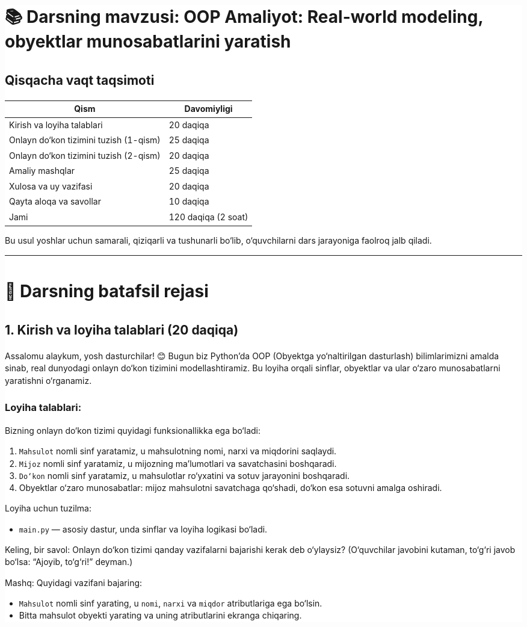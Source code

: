 # 📚 Darsning mavzusi: OOP Amaliyot: Real-world modeling, obyektlar munosabatlarini yaratish

## Qisqacha vaqt taqsimoti

| Qism                          | Davomiyligi     |
|-------------------------------|-----------------|
| Kirish va loyiha talablari    | 20 daqiqa       |
| Onlayn do‘kon tizimini tuzish (1-qism) | 25 daqiqa       |
| Onlayn do‘kon tizimini tuzish (2-qism) | 20 daqiqa       |
| Amaliy mashqlar               | 25 daqiqa       |
| Xulosa va uy vazifasi         | 20 daqiqa       |
| Qayta aloqa va savollar       | 10 daqiqa       |
| Jami                          | 120 daqiqa (2 soat) |

Bu usul yoshlar uchun samarali, qiziqarli va tushunarli bo‘lib, o‘quvchilarni dars jarayoniga faolroq jalb qiladi.

---

# 📖 Darsning batafsil rejasi

## 1. Kirish va loyiha talablari (20 daqiqa)

Assalomu alaykum, yosh dasturchilar! 😊 Bugun biz Python’da OOP (Obyektga yo‘naltirilgan dasturlash) bilimlarimizni amalda sinab, real dunyodagi onlayn do‘kon tizimini modellashtiramiz. Bu loyiha orqali sinflar, obyektlar va ular o‘zaro munosabatlarni yaratishni o‘rganamiz.

### Loyiha talablari:
Bizning onlayn do‘kon tizimi quyidagi funksionallikka ega bo‘ladi:  
1. `Mahsulot` nomli sinf yaratamiz, u mahsulotning nomi, narxi va miqdorini saqlaydi.  
2. `Mijoz` nomli sinf yaratamiz, u mijozning ma’lumotlari va savatchasini boshqaradi.  
3. `Do‘kon` nomli sinf yaratamiz, u mahsulotlar ro‘yxatini va sotuv jarayonini boshqaradi.  
4. Obyektlar o‘zaro munosabatlar: mijoz mahsulotni savatchaga qo‘shadi, do‘kon esa sotuvni amalga oshiradi.  

Loyiha uchun tuzilma:  
- `main.py` — asosiy dastur, unda sinflar va loyiha logikasi bo‘ladi.

Keling, bir savol: Onlayn do‘kon tizimi qanday vazifalarni bajarishi kerak deb o‘ylaysiz? (O‘quvchilar javobini kutaman, to‘g‘ri javob bo‘lsa: “Ajoyib, to‘g‘ri!” deyman.)

Mashq: Quyidagi vazifani bajaring:  
- `Mahsulot` nomli sinf yarating, u `nomi`, `narxi` va `miqdor` atributlariga ega bo‘lsin.  
- Bitta mahsulot obyekti yarating va uning atributlarini ekranga chiqaring.  
